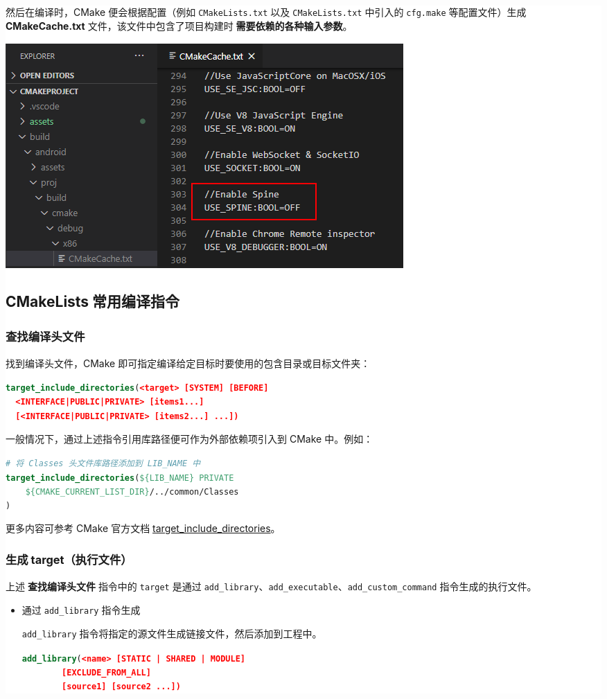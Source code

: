 然后在编译时，CMake 便会根据配置（例如 `CMakeLists.txt` 以及 `CMakeLists.txt` 中引入的 `cfg.make` 等配置文件）生成 **CMakeCache.txt** 文件，该文件中包含了项目构建时 **需要依赖的各种输入参数**。

![code2](./cmak-learning/code2.png)

## CMakeLists 常用编译指令

### 查找编译头文件

找到编译头文件，CMake 即可指定编译给定目标时要使用的包含目录或目标文件夹：

```CMake
target_include_directories(<target> [SYSTEM] [BEFORE]
  <INTERFACE|PUBLIC|PRIVATE> [items1...]
  [<INTERFACE|PUBLIC|PRIVATE> [items2...] ...])
```

一般情况下，通过上述指令引用库路径便可作为外部依赖项引入到 CMake 中。例如：

```CMake
# 将 Classes 头文件库路径添加到 LIB_NAME 中
target_include_directories(${LIB_NAME} PRIVATE
    ${CMAKE_CURRENT_LIST_DIR}/../common/Classes
)
```

更多内容可参考 CMake 官方文档 [target_include_directories](https://cmake.org/cmake/help/latest/command/target_include_directories.html)。

### 生成 target（执行文件）

上述 **查找编译头文件** 指令中的 `target` 是通过 `add_library`、`add_executable`、`add_custom_command` 指令生成的执行文件。

- 通过 `add_library` 指令生成

   `add_library` 指令将指定的源文件生成链接文件，然后添加到工程中。

    ```CMake
    add_library(<name> [STATIC | SHARED | MODULE]
            [EXCLUDE_FROM_ALL]
            [source1] [source2 ...])
    ```
